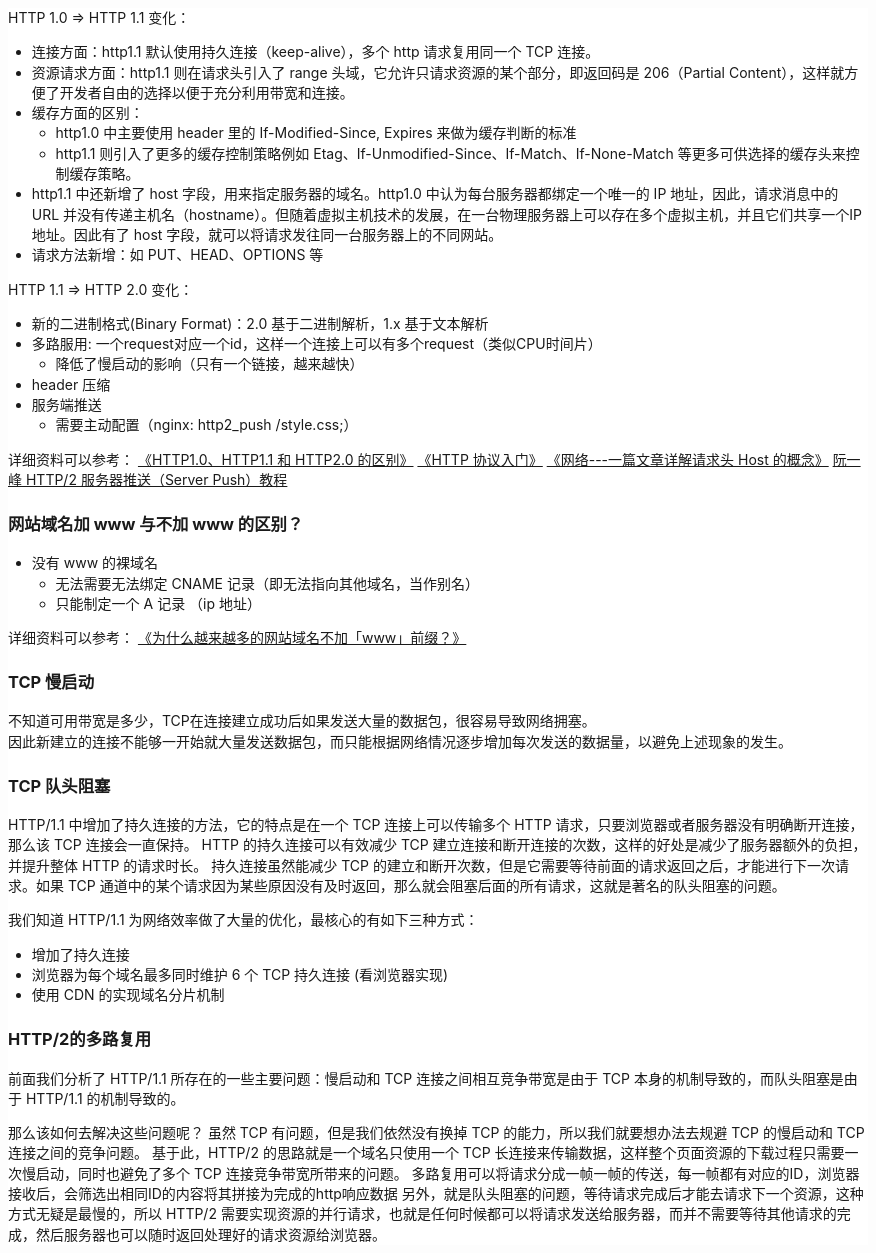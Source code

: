 HTTP 1.0 => HTTP 1.1 变化：
- 连接方面：http1.1 默认使用持久连接（keep-alive），多个 http 请求复用同一个 TCP 连接。
- 资源请求方面：http1.1 则在请求头引入了 range 头域，它允许只请求资源的某个部分，即返回码是 206（Partial Content），这样就方便了开发者自由的选择以便于充分利用带宽和连接。
- 缓存方面的区别： 
  - http1.0 中主要使用 header 里的 If-Modified-Since, Expires 来做为缓存判断的标准
  - http1.1 则引入了更多的缓存控制策略例如 Etag、If-Unmodified-Since、If-Match、If-None-Match 等更多可供选择的缓存头来控制缓存策略。
- http1.1 中还新增了 host 字段，用来指定服务器的域名。http1.0 中认为每台服务器都绑定一个唯一的 IP 地址，因此，请求消息中的 URL 并没有传递主机名（hostname）。但随着虚拟主机技术的发展，在一台物理服务器上可以存在多个虚拟主机，并且它们共享一个IP地址。因此有了 host 字段，就可以将请求发往同一台服务器上的不同网站。
- 请求方法新增：如 PUT、HEAD、OPTIONS 等

HTTP 1.1 => HTTP 2.0 变化：
- 新的二进制格式(Binary Format)：2.0 基于二进制解析，1.x 基于文本解析
- 多路服用: 一个request对应一个id，这样一个连接上可以有多个request（类似CPU时间片）
  - 降低了慢启动的影响（只有一个链接，越来越快）
- header 压缩
- 服务端推送
  - 需要主动配置（nginx: http2_push /style.css;）

详细资料可以参考：
[《HTTP1.0、HTTP1.1 和 HTTP2.0 的区别》](https://juejin.im/entry/5981c5df518825359a2b9476)
[《HTTP 协议入门》](http://www.ruanyifeng.com/blog/2016/08/http.html)
[《网络---一篇文章详解请求头 Host 的概念》](https://blog.csdn.net/netdxy/article/details/51195560)
[阮一峰 HTTP/2 服务器推送（Server Push）教程](https://www.ruanyifeng.com/blog/2018/03/http2_server_push.html)

### 网站域名加 www 与不加 www 的区别？
- 没有 www 的裸域名
  - 无法需要无法绑定 CNAME 记录（即无法指向其他域名，当作别名）
  - 只能制定一个 A 记录 （ip 地址）

详细资料可以参考：
[《为什么越来越多的网站域名不加「www」前缀？》](https://www.zhihu.com/question/20414602)

### TCP 慢启动
不知道可用带宽是多少，TCP在连接建立成功后如果发送大量的数据包，很容易导致网络拥塞。  
因此新建立的连接不能够一开始就大量发送数据包，而只能根据网络情况逐步增加每次发送的数据量，以避免上述现象的发生。

### TCP 队头阻塞
HTTP/1.1 中增加了持久连接的方法，它的特点是在一个 TCP 连接上可以传输多个 HTTP 请求，只要浏览器或者服务器没有明确断开连接，那么该 TCP 连接会一直保持。
HTTP 的持久连接可以有效减少 TCP 建立连接和断开连接的次数，这样的好处是减少了服务器额外的负担，并提升整体 HTTP 的请求时长。
持久连接虽然能减少 TCP 的建立和断开次数，但是它需要等待前面的请求返回之后，才能进行下一次请求。如果 TCP 通道中的某个请求因为某些原因没有及时返回，那么就会阻塞后面的所有请求，这就是著名的队头阻塞的问题。

我们知道 HTTP/1.1 为网络效率做了大量的优化，最核心的有如下三种方式：
- 增加了持久连接
- 浏览器为每个域名最多同时维护 6 个 TCP 持久连接 (看浏览器实现)
- 使用 CDN 的实现域名分片机制

### HTTP/2的多路复用
前面我们分析了 HTTP/1.1 所存在的一些主要问题：慢启动和 TCP 连接之间相互竞争带宽是由于 TCP 本身的机制导致的，而队头阻塞是由于 HTTP/1.1 的机制导致的。

那么该如何去解决这些问题呢？
虽然 TCP 有问题，但是我们依然没有换掉 TCP 的能力，所以我们就要想办法去规避 TCP 的慢启动和 TCP 连接之间的竞争问题。
基于此，HTTP/2 的思路就是一个域名只使用一个 TCP 长连接来传输数据，这样整个页面资源的下载过程只需要一次慢启动，同时也避免了多个 TCP 连接竞争带宽所带来的问题。
多路复用可以将请求分成一帧一帧的传送，每一帧都有对应的ID，浏览器接收后，会筛选出相同ID的内容将其拼接为完成的http响应数据
另外，就是队头阻塞的问题，等待请求完成后才能去请求下一个资源，这种方式无疑是最慢的，所以 HTTP/2 需要实现资源的并行请求，也就是任何时候都可以将请求发送给服务器，而并不需要等待其他请求的完成，然后服务器也可以随时返回处理好的请求资源给浏览器。
